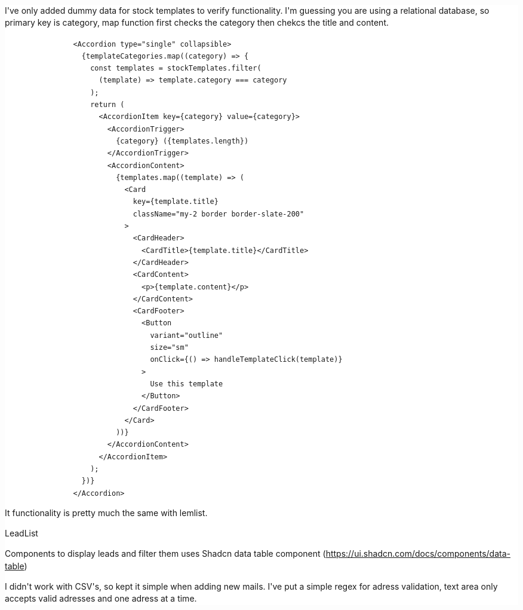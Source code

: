 I've only added dummy data for stock templates to verify functionality. I'm guessing you are using a relational database, so primary key is category, map function first checks the category then chekcs the title and content.

```
                <Accordion type="single" collapsible>
                  {templateCategories.map((category) => {
                    const templates = stockTemplates.filter(
                      (template) => template.category === category
                    );
                    return (
                      <AccordionItem key={category} value={category}>
                        <AccordionTrigger>
                          {category} ({templates.length})
                        </AccordionTrigger>
                        <AccordionContent>
                          {templates.map((template) => (
                            <Card
                              key={template.title}
                              className="my-2 border border-slate-200"
                            >
                              <CardHeader>
                                <CardTitle>{template.title}</CardTitle>
                              </CardHeader>
                              <CardContent>
                                <p>{template.content}</p>
                              </CardContent>
                              <CardFooter>
                                <Button
                                  variant="outline"
                                  size="sm"
                                  onClick={() => handleTemplateClick(template)}
                                >
                                  Use this template
                                </Button>
                              </CardFooter>
                            </Card>
                          ))}
                        </AccordionContent>
                      </AccordionItem>
                    );
                  })}
                </Accordion>
```
 It functionality is pretty much the same with lemlist. 

LeadList

Components to display leads and filter them uses Shadcn data table component (https://ui.shadcn.com/docs/components/data-table)

I didn't work with CSV's, so kept it simple when adding new mails. I've put a simple regex for adress validation, text area only accepts valid adresses and one adress at a time. 
